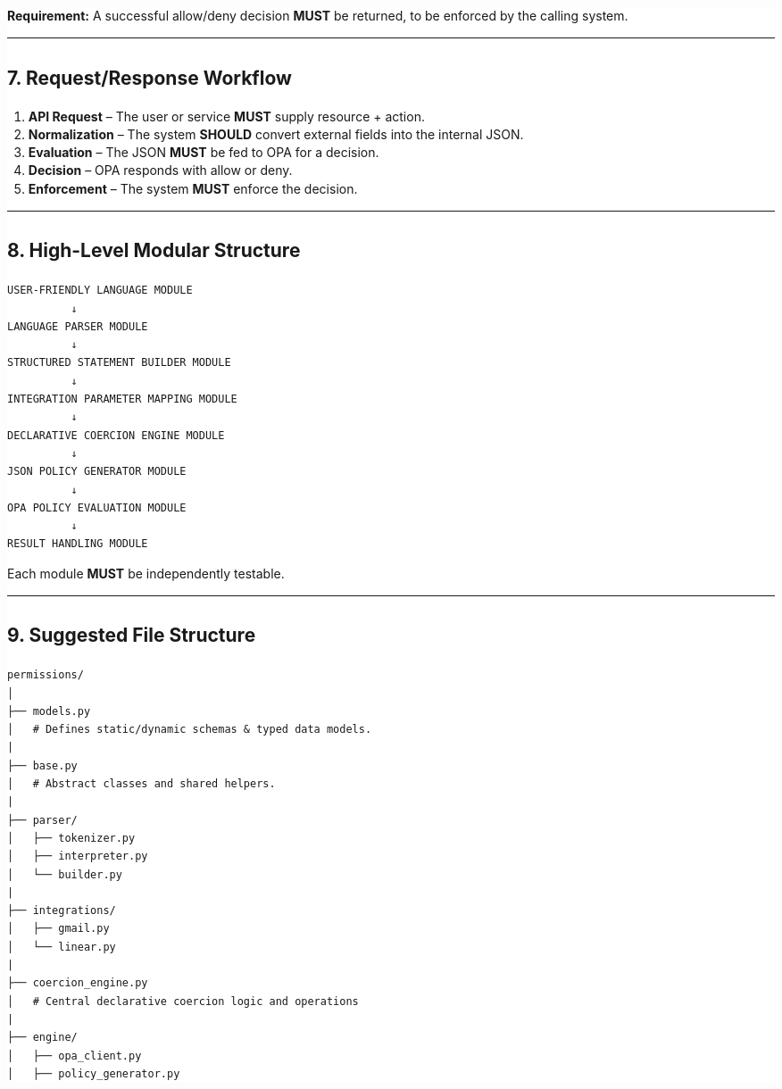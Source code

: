 **Requirement:** A successful allow/deny decision **MUST** be returned, to be enforced by the calling system.

---

## 7. **Request/Response Workflow**

1. **API Request** – The user or service **MUST** supply resource + action.
2. **Normalization** – The system **SHOULD** convert external fields into the internal JSON.
3. **Evaluation** – The JSON **MUST** be fed to OPA for a decision.
4. **Decision** – OPA responds with allow or deny.
5. **Enforcement** – The system **MUST** enforce the decision.

---

## 8. **High-Level Modular Structure**

```
USER-FRIENDLY LANGUAGE MODULE
          ↓
LANGUAGE PARSER MODULE
          ↓
STRUCTURED STATEMENT BUILDER MODULE
          ↓
INTEGRATION PARAMETER MAPPING MODULE
          ↓
DECLARATIVE COERCION ENGINE MODULE
          ↓
JSON POLICY GENERATOR MODULE
          ↓
OPA POLICY EVALUATION MODULE
          ↓
RESULT HANDLING MODULE
```

Each module **MUST** be independently testable.

---

## 9. **Suggested File Structure**

```plaintext
permissions/
│
├── models.py
│   # Defines static/dynamic schemas & typed data models.
|
├── base.py
│   # Abstract classes and shared helpers.
|
├── parser/
│   ├── tokenizer.py
│   ├── interpreter.py
│   └── builder.py
|
├── integrations/
│   ├── gmail.py
│   └── linear.py
|
├── coercion_engine.py
│   # Central declarative coercion logic and operations
|
├── engine/
│   ├── opa_client.py
│   ├── policy_generator.py
```